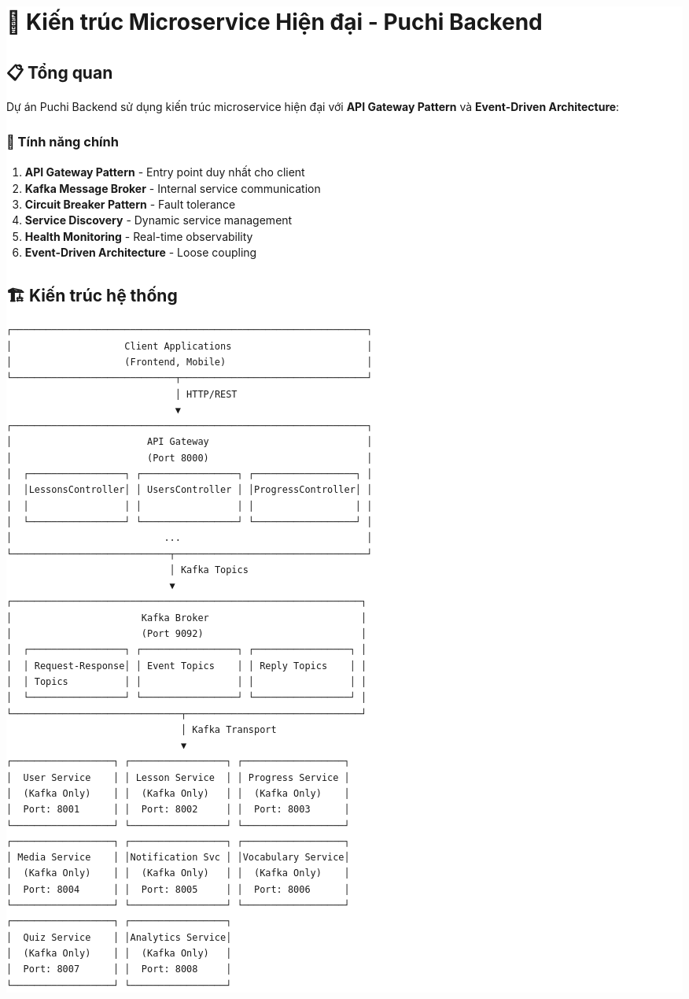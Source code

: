 # 🚀 Kiến trúc Microservice Hiện đại - Puchi Backend

## 📋 Tổng quan

Dự án Puchi Backend sử dụng kiến trúc microservice hiện đại với **API Gateway Pattern** và **Event-Driven Architecture**:

### 🎯 Tính năng chính

1. **API Gateway Pattern** - Entry point duy nhất cho client
2. **Kafka Message Broker** - Internal service communication
3. **Circuit Breaker Pattern** - Fault tolerance
4. **Service Discovery** - Dynamic service management
5. **Health Monitoring** - Real-time observability
6. **Event-Driven Architecture** - Loose coupling

## 🏗️ Kiến trúc hệ thống

```
┌───────────────────────────────────────────────────────────────┐
│                    Client Applications                        │
│                    (Frontend, Mobile)                         │
└─────────────────────────────┬─────────────────────────────────┘
                              │ HTTP/REST
                              ▼
┌───────────────────────────────────────────────────────────────┐
│                        API Gateway                            │
│                        (Port 8000)                            │
│  ┌─────────────────┐ ┌─────────────────┐ ┌──────────────────┐ │
│  │LessonsController│ │ UsersController │ │ProgressController│ │
│  │                 │ │                 │ │                  │ │
│  └─────────────────┘ └─────────────────┘ └──────────────────┘ │
│                           ...                                 │
└────────────────────────────┬──────────────────────────────────┘
                             │ Kafka Topics
                             ▼
┌──────────────────────────────────────────────────────────────┐
│                       Kafka Broker                           │
│                       (Port 9092)                            │
│  ┌─────────────────┐ ┌─────────────────┐ ┌─────────────────┐ │
│  │ Request-Response│ │ Event Topics    │ │ Reply Topics    │ │
│  │ Topics          │ │                 │ │                 │ │
│  └─────────────────┘ └─────────────────┘ └─────────────────┘ │
└──────────────────────────────┬───────────────────────────────┘
                               │ Kafka Transport
                               ▼
┌──────────────────┐ ┌─────────────────┐ ┌──────────────────┐
│  User Service    │ │ Lesson Service  │ │ Progress Service │
│  (Kafka Only)    │ │  (Kafka Only)   │ │  (Kafka Only)    │
│  Port: 8001      │ │  Port: 8002     │ │  Port: 8003      │
└──────────────────┘ └─────────────────┘ └──────────────────┘
┌──────────────────┐ ┌─────────────────┐ ┌──────────────────┐
│ Media Service    │ │Notification Svc │ │Vocabulary Service│
│  (Kafka Only)    │ │  (Kafka Only)   │ │  (Kafka Only)    │
│  Port: 8004      │ │  Port: 8005     │ │  Port: 8006      │
└──────────────────┘ └─────────────────┘ └──────────────────┘
┌──────────────────┐ ┌─────────────────┐
│  Quiz Service    │ │Analytics Service│
│  (Kafka Only)    │ │  (Kafka Only)   │
│  Port: 8007      │ │  Port: 8008     │
└──────────────────┘ └─────────────────┘
```
